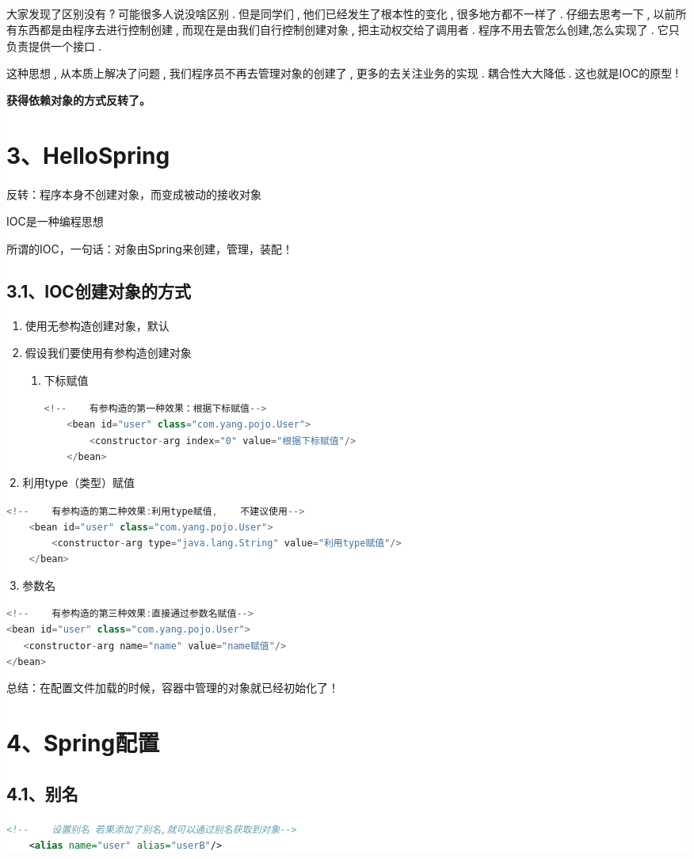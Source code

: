 大家发现了区别没有 ? 可能很多人说没啥区别 . 但是同学们 , 他们已经发生了根本性的变化 , 很多地方都不一样了 . 仔细去思考一下 , 以前所有东西都是由程序去进行控制创建 , 而现在是由我们自行控制创建对象 , 把主动权交给了调用者 . 程序不用去管怎么创建,怎么实现了 . 它只负责提供一个接口 .

这种思想 , 从本质上解决了问题 , 我们程序员不再去管理对象的创建了 , 更多的去关注业务的实现 . 耦合性大大降低 . 这也就是IOC的原型 !

**获得依赖对象的方式反转了。**

# 3、HelloSpring

反转：程序本身不创建对象，而变成被动的接收对象

IOC是一种编程思想

所谓的IOC，一句话：对象由Spring来创建，管理，装配！

## 3.1、IOC创建对象的方式

1. 使用无参构造创建对象，默认

2. 假设我们要使用有参构造创建对象

    1. 下标赋值

       ```java
       <!--    有参构造的第一种效果：根据下标赋值-->
           <bean id="user" class="com.yang.pojo.User">
               <constructor-arg index="0" value="根据下标赋值"/>
           </bean>		
       ```

​			2. 利用type（类型）赋值

```java
<!--    有参构造的第二种效果:利用type赋值,    不建议使用-->
    <bean id="user" class="com.yang.pojo.User">
        <constructor-arg type="java.lang.String" value="利用type赋值"/>
    </bean>
```

​			3. 参数名

```java
<!--    有参构造的第三种效果:直接通过参数名赋值-->
<bean id="user" class="com.yang.pojo.User">
   <constructor-arg name="name" value="name赋值"/>
</bean>
```

总结：在配置文件加载的时候，容器中管理的对象就已经初始化了！

# 4、Spring配置

## 4.1、别名

```xml
<!--    设置别名 若果添加了别名,就可以通过别名获取到对象-->
    <alias name="user" alias="userB"/>
```
